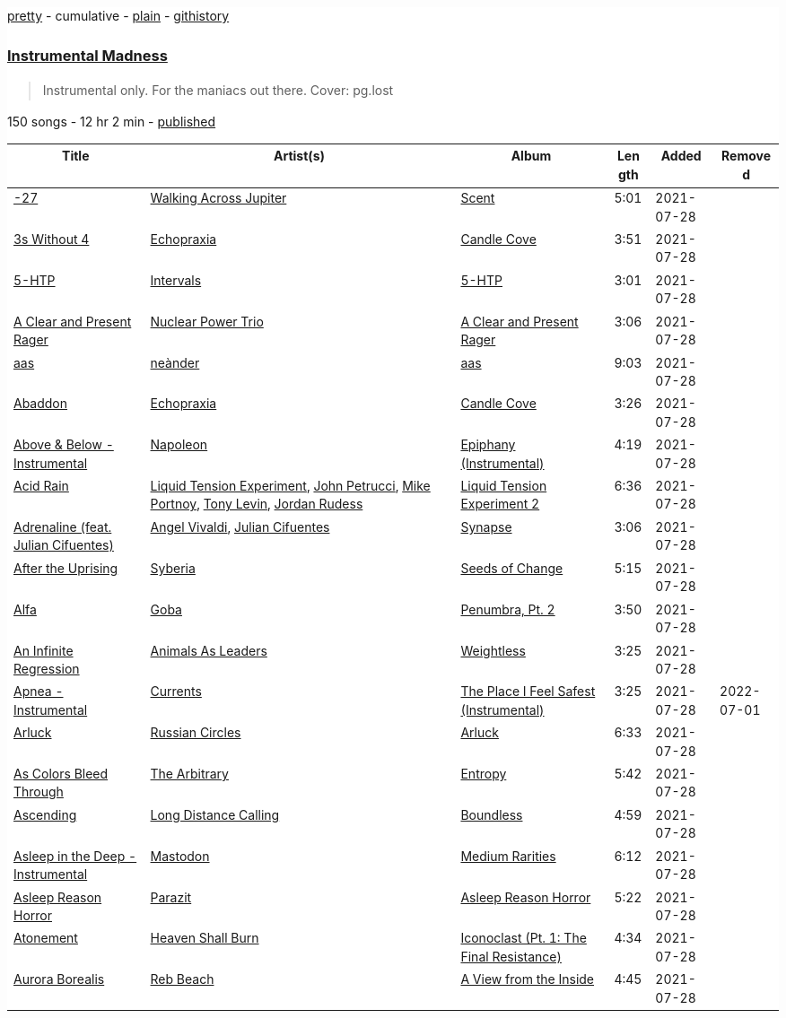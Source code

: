 [pretty](/playlists/pretty/37i9dQZF1DWUk47CLxI4Uo.md) - cumulative - [plain](/playlists/plain/37i9dQZF1DWUk47CLxI4Uo) - [githistory](https://github.githistory.xyz/mackorone/spotify-playlist-archive/blob/main/playlists/plain/37i9dQZF1DWUk47CLxI4Uo)

### [Instrumental Madness](https://open.spotify.com/playlist/37i9dQZF1DWUk47CLxI4Uo)

> Instrumental only\. For the maniacs out there\. Cover: pg.lost

150 songs - 12 hr 2 min - [published](https://open.spotify.com/playlist/3F6qdWSwZxrusUKESQeAKK)

| Title | Artist(s) | Album | Length | Added | Removed |
|---|---|---|---|---|---|
| [\-27](https://open.spotify.com/track/6rUYK7cpwxyBia9qYtwxUd) | [Walking Across Jupiter](https://open.spotify.com/artist/2Mus8zI0AG1vP3BaEwo6ss) | [Scent](https://open.spotify.com/album/5vICkgEQnz3NUhhobXsK2r) | 5:01 | 2021-07-28 |  |
| [3s Without 4](https://open.spotify.com/track/2fggSfS8eUGa3Th3PgO5x0) | [Echopraxia](https://open.spotify.com/artist/6mlBcFYajFuZDt2aagh1Sh) | [Candle Cove](https://open.spotify.com/album/56cVVK3uI9VXqkYG0i6j6C) | 3:51 | 2021-07-28 |  |
| [5\-HTP](https://open.spotify.com/track/3H8cRqHxtvG5tlMXEdxLr1) | [Intervals](https://open.spotify.com/artist/0xpJGyjbEzkWSNfcf2tcMl) | [5\-HTP](https://open.spotify.com/album/4Vsv078oiNKKaBTlD4Xu6M) | 3:01 | 2021-07-28 |  |
| [A Clear and Present Rager](https://open.spotify.com/track/0HrzUycntbHYWf23OGgK6q) | [Nuclear Power Trio](https://open.spotify.com/artist/1ehBmvzykgp3Il0BUIZdev) | [A Clear and Present Rager](https://open.spotify.com/album/0g06rUWcNv35ty7OTWAI5Q) | 3:06 | 2021-07-28 |  |
| [aas](https://open.spotify.com/track/1j6IDMyTNiXmM7AjDpEQ80) | [neànder](https://open.spotify.com/artist/3boxetQXPWlw7DND6hMvrm) | [aas](https://open.spotify.com/album/1EUR8Ia7ZwQsExou24fhHh) | 9:03 | 2021-07-28 |  |
| [Abaddon](https://open.spotify.com/track/2eQ4DY3G6pt8cvjKmLgUvx) | [Echopraxia](https://open.spotify.com/artist/6mlBcFYajFuZDt2aagh1Sh) | [Candle Cove](https://open.spotify.com/album/56cVVK3uI9VXqkYG0i6j6C) | 3:26 | 2021-07-28 |  |
| [Above & Below \- Instrumental](https://open.spotify.com/track/4IV2vMkVL2OzY3uCyFP2ZE) | [Napoleon](https://open.spotify.com/artist/6dW5JxMjhrkIjiQQjGfHEF) | [Epiphany \(Instrumental\)](https://open.spotify.com/album/7DnVeHiwopzL6Ig3urhm3E) | 4:19 | 2021-07-28 |  |
| [Acid Rain](https://open.spotify.com/track/7D1wLtyGaUppoqMleM6VqT) | [Liquid Tension Experiment](https://open.spotify.com/artist/0r1s1XoxdoXECGfyChzb2v), [John Petrucci](https://open.spotify.com/artist/4zvIE8a1h7L0IED4r4qKk1), [Mike Portnoy](https://open.spotify.com/artist/0tXHekFgHjeLensP3Uf2b9), [Tony Levin](https://open.spotify.com/artist/4UjlFZPd9pYcyGhwdcrXvH), [Jordan Rudess](https://open.spotify.com/artist/1eAj0NmIiXgqpy5aN4GlsS) | [Liquid Tension Experiment 2](https://open.spotify.com/album/25JdFEbKXocMQyJdlBzD5d) | 6:36 | 2021-07-28 |  |
| [Adrenaline \(feat\. Julian Cifuentes\)](https://open.spotify.com/track/6xto8LKywFhEM7AFMNXEYm) | [Angel Vivaldi](https://open.spotify.com/artist/4IvneyseUnh42KeTx1icxK), [Julian Cifuentes](https://open.spotify.com/artist/5e6pIbguKpFkTjpNXynmvN) | [Synapse](https://open.spotify.com/album/3YXMAaJd5RCAYbuGoY2p0Q) | 3:06 | 2021-07-28 |  |
| [After the Uprising](https://open.spotify.com/track/1rOsOl8yGJkF7SjDY5a9Se) | [Syberia](https://open.spotify.com/artist/6kCPpsg07MsL7lm6tWzyCY) | [Seeds of Change](https://open.spotify.com/album/6rMlbSYxIMZpcVqNWGDjbY) | 5:15 | 2021-07-28 |  |
| [Alfa](https://open.spotify.com/track/2GXNAVESi3Ncv8CumNOljv) | [Goba](https://open.spotify.com/artist/5xURFCFadJUGfKuz62Bhvg) | [Penumbra, Pt\. 2](https://open.spotify.com/album/3MniPhQJX1HqKGMsnRMlQ2) | 3:50 | 2021-07-28 |  |
| [An Infinite Regression](https://open.spotify.com/track/6TusaYvpkgyJhJ8tvXo03P) | [Animals As Leaders](https://open.spotify.com/artist/65C6Unk7nhg2aCnVuAPMo8) | [Weightless](https://open.spotify.com/album/7IoPLwGpntUE7VaEXEU67i) | 3:25 | 2021-07-28 |  |
| [Apnea \- Instrumental](https://open.spotify.com/track/12200irx8PX7uEm3u8FJEE) | [Currents](https://open.spotify.com/artist/5pqvAI85RMxL9K0xHvSwGu) | [The Place I Feel Safest \(Instrumental\)](https://open.spotify.com/album/2wWSFDwZUACO3uOhgPHRtq) | 3:25 | 2021-07-28 | 2022-07-01 |
| [Arluck](https://open.spotify.com/track/3T3hJ3hC1wJjj5Nbe5Vn7r) | [Russian Circles](https://open.spotify.com/artist/0AZ3VR0YbFcS0Kgei7L2QF) | [Arluck](https://open.spotify.com/album/7laP0vTVtVfAiome56zAwL) | 6:33 | 2021-07-28 |  |
| [As Colors Bleed Through](https://open.spotify.com/track/2p7Y4JoqKVHvVlGlNlYQqo) | [The Arbitrary](https://open.spotify.com/artist/2a4UGVfNuNA24qJkBO5KTe) | [Entropy](https://open.spotify.com/album/6mfGGbAOqkdfBxsUlvVDSO) | 5:42 | 2021-07-28 |  |
| [Ascending](https://open.spotify.com/track/4CVKZdWjp15q1bmSRVnfpZ) | [Long Distance Calling](https://open.spotify.com/artist/3SiCxhceGZgzusCLHd4Zz6) | [Boundless](https://open.spotify.com/album/6w7q5ueU8FNwqSYDgxaqqg) | 4:59 | 2021-07-28 |  |
| [Asleep in the Deep \- Instrumental](https://open.spotify.com/track/5im6c5xrmQxrexc5vQEh9O) | [Mastodon](https://open.spotify.com/artist/1Dvfqq39HxvCJ3GvfeIFuT) | [Medium Rarities](https://open.spotify.com/album/3xeGtowrXCRjPOmZahNAoW) | 6:12 | 2021-07-28 |  |
| [Asleep Reason Horror](https://open.spotify.com/track/1OYydUgn2KGh1FpNhkfPg7) | [Parazit](https://open.spotify.com/artist/5LaWGNlE5SvG9EX1UO7Qtn) | [Asleep Reason Horror](https://open.spotify.com/album/03kvEy1tKyMVJ65NFsu7ti) | 5:22 | 2021-07-28 |  |
| [Atonement](https://open.spotify.com/track/2HTMy5d7fLNlWBIINGEOkK) | [Heaven Shall Burn](https://open.spotify.com/artist/4sy5qWfwUwpGYBnCKnwfcW) | [Iconoclast \(Pt\. 1: The Final Resistance\)](https://open.spotify.com/album/0RdjJDd9nzbshw2Y0YH9S8) | 4:34 | 2021-07-28 |  |
| [Aurora Borealis](https://open.spotify.com/track/2QIvdU6GnXd8Q971hL0TdW) | [Reb Beach](https://open.spotify.com/artist/2LuXIdif5qpcb6kMHXCbaB) | [A View from the Inside](https://open.spotify.com/album/4pNi6V4VraXyW8dhfGL4U9) | 4:45 | 2021-07-28 |  |
